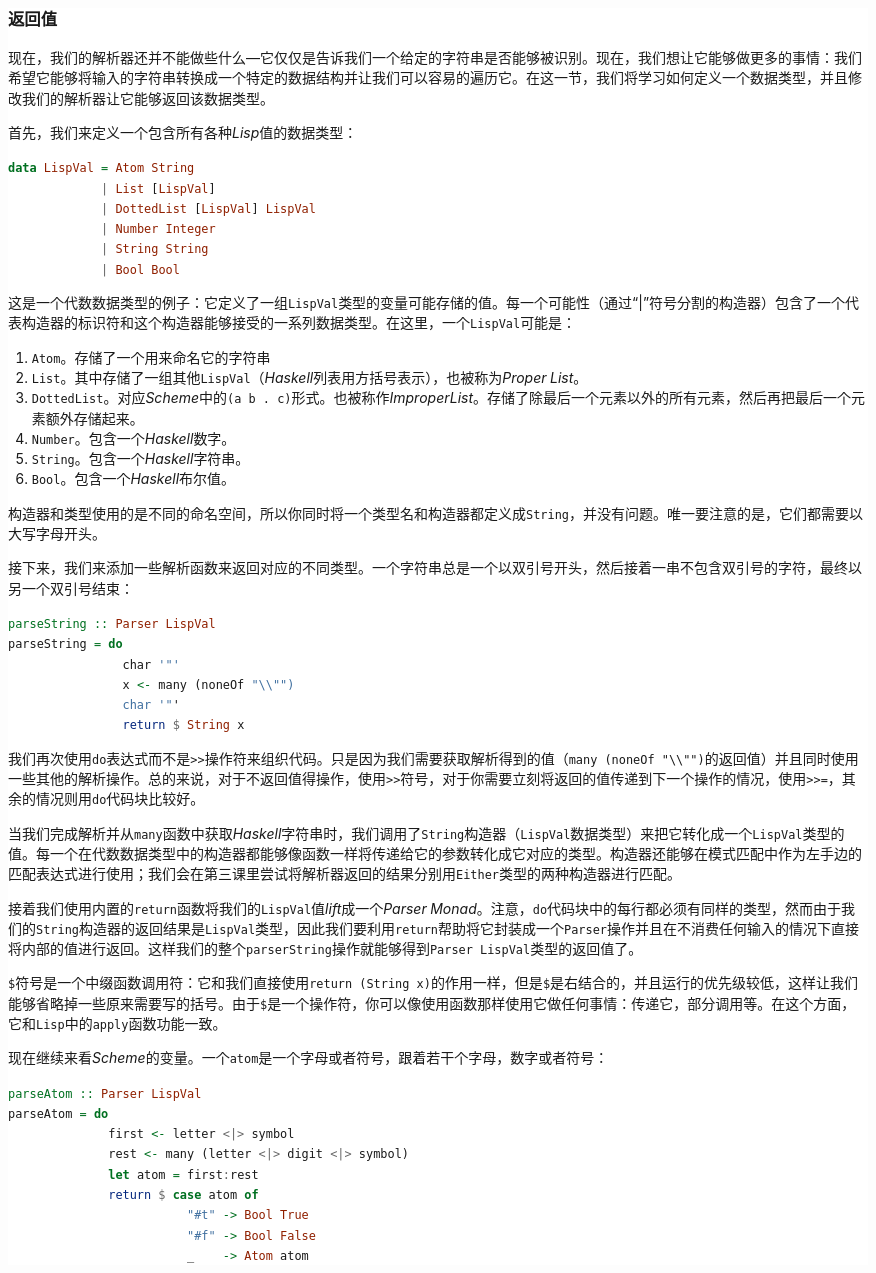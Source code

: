 ### 返回值

现在，我们的解析器还并不能做些什么—它仅仅是告诉我们一个给定的字符串是否能够被识别。现在，我们想让它能够做更多的事情：我们希望它能够将输入的字符串转换成一个特定的数据结构并让我们可以容易的遍历它。在这一节，我们将学习如何定义一个数据类型，并且修改我们的解析器让它能够返回该数据类型。

首先，我们来定义一个包含所有各种$Lisp$值的数据类型：

```haskell
data LispVal = Atom String
             | List [LispVal]
             | DottedList [LispVal] LispVal
             | Number Integer
             | String String
             | Bool Bool
```

这是一个代数数据类型的例子：它定义了一组`LispVal`类型的变量可能存储的值。每一个可能性（通过“|”符号分割的构造器）包含了一个代表构造器的标识符和这个构造器能够接受的一系列数据类型。在这里，一个`LispVal`可能是：

1. `Atom`。存储了一个用来命名它的字符串
2. `List`。其中存储了一组其他`LispVal`（$Haskell$列表用方括号表示），也被称为$Proper \; List$。
3. `DottedList`。对应$Scheme$中的`(a b . c)`形式。也被称作$Improper List$。存储了除最后一个元素以外的所有元素，然后再把最后一个元素额外存储起来。
4. `Number`。包含一个$Haskell$数字。
5. `String`。包含一个$Haskell$字符串。
6. `Bool`。包含一个$Haskell$布尔值。

构造器和类型使用的是不同的命名空间，所以你同时将一个类型名和构造器都定义成`String`，并没有问题。唯一要注意的是，它们都需要以大写字母开头。

接下来，我们来添加一些解析函数来返回对应的不同类型。一个字符串总是一个以双引号开头，然后接着一串不包含双引号的字符，最终以另一个双引号结束：

```haskell
parseString :: Parser LispVal
parseString = do
                char '"'
                x <- many (noneOf "\\"")
                char '"'
                return $ String x
```

我们再次使用`do`表达式而不是`>>`操作符来组织代码。只是因为我们需要获取解析得到的值（`many (noneOf "\\"")`的返回值）并且同时使用一些其他的解析操作。总的来说，对于不返回值得操作，使用`>>`符号，对于你需要立刻将返回的值传递到下一个操作的情况，使用`>>=`，其余的情况则用`do`代码块比较好。

当我们完成解析并从`many`函数中获取$Haskell$字符串时，我们调用了`String`构造器（`LispVal`数据类型）来把它转化成一个`LispVal`类型的值。每一个在代数数据类型中的构造器都能够像函数一样将传递给它的参数转化成它对应的类型。构造器还能够在模式匹配中作为左手边的匹配表达式进行使用；我们会在第三课里尝试将解析器返回的结果分别用`Either`类型的两种构造器进行匹配。

接着我们使用内置的`return`函数将我们的`LispVal`值$lift$成一个$Parser \; Monad$。注意，`do`代码块中的每行都必须有同样的类型，然而由于我们的`String`构造器的返回结果是`LispVal`类型，因此我们要利用`return`帮助将它封装成一个`Parser`操作并且在不消费任何输入的情况下直接将内部的值进行返回。这样我们的整个`parserString`操作就能够得到`Parser LispVal`类型的返回值了。

`$`符号是一个中缀函数调用符：它和我们直接使用`return (String x)`的作用一样，但是`$`是右结合的，并且运行的优先级较低，这样让我们能够省略掉一些原来需要写的括号。由于`$`是一个操作符，你可以像使用函数那样使用它做任何事情：传递它，部分调用等。在这个方面，它和`Lisp`中的`apply`函数功能一致。

现在继续来看$Scheme$的变量。一个`atom`是一个字母或者符号，跟着若干个字母，数字或者符号：

```haskell
parseAtom :: Parser LispVal
parseAtom = do 
              first <- letter <|> symbol
              rest <- many (letter <|> digit <|> symbol)
              let atom = first:rest
              return $ case atom of 
                         "#t" -> Bool True
                         "#f" -> Bool False
                         _    -> Atom atom
```
